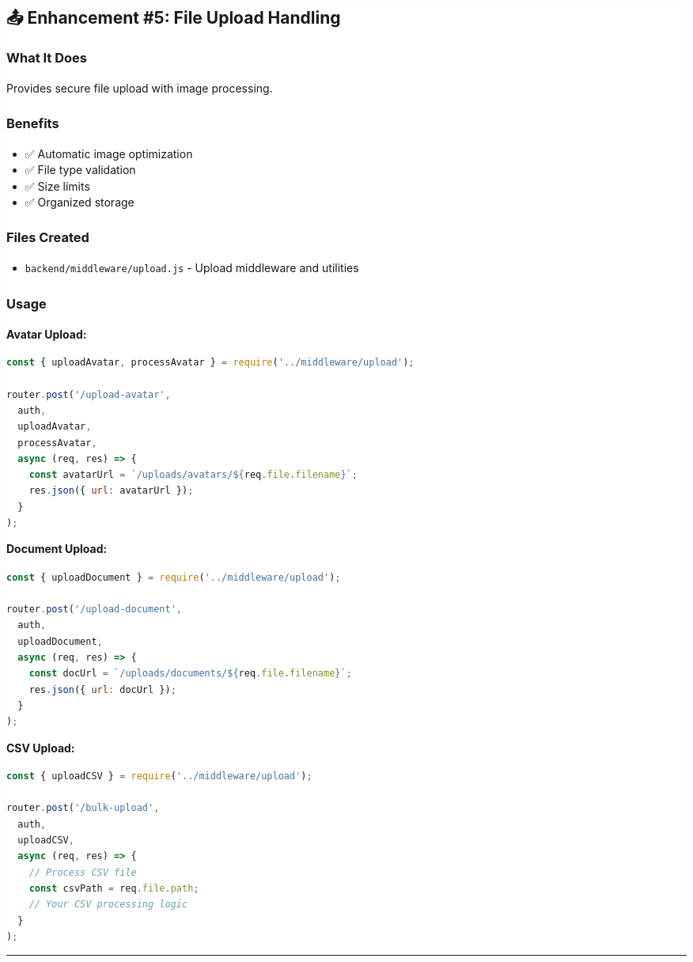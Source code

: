 
## 📤 Enhancement #5: File Upload Handling

### What It Does
Provides secure file upload with image processing.

### Benefits
- ✅ Automatic image optimization
- ✅ File type validation
- ✅ Size limits
- ✅ Organized storage

### Files Created
- `backend/middleware/upload.js` - Upload middleware and utilities

### Usage

**Avatar Upload:**
```javascript
const { uploadAvatar, processAvatar } = require('../middleware/upload');

router.post('/upload-avatar', 
  auth, 
  uploadAvatar, 
  processAvatar, 
  async (req, res) => {
    const avatarUrl = `/uploads/avatars/${req.file.filename}`;
    res.json({ url: avatarUrl });
  }
);
```

**Document Upload:**
```javascript
const { uploadDocument } = require('../middleware/upload');

router.post('/upload-document', 
  auth, 
  uploadDocument, 
  async (req, res) => {
    const docUrl = `/uploads/documents/${req.file.filename}`;
    res.json({ url: docUrl });
  }
);
```

**CSV Upload:**
```javascript
const { uploadCSV } = require('../middleware/upload');

router.post('/bulk-upload', 
  auth, 
  uploadCSV, 
  async (req, res) => {
    // Process CSV file
    const csvPath = req.file.path;
    // Your CSV processing logic
  }
);
```

---